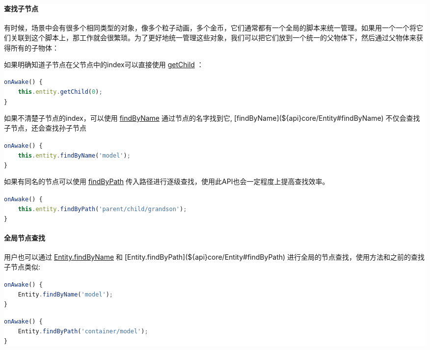 #### 查找子节点

有时候，场景中会有很多个相同类型的对象，像多个粒子动画，多个金币，它们通常都有一个全局的脚本来统一管理。如果用一个一个将它们关联到这个脚本上，那工作就会很繁琐。为了更好地统一管理这些对象，我们可以把它们放到一个统一的父物体下，然后通过父物体来获得所有的子物体：

如果明确知道子节点在父节点中的index可以直接使用 [getChild](${api}core/Entity#getChild) ：          

```typescript
onAwake() {
	this.entity.getChild(0);
}
```

如果不清楚子节点的index，可以使用 [findByName](${api}core/Entity#findByName) 通过节点的名字找到它, [findByName](${api}core/Entity#findByName) 不仅会查找子节点，还会查找孙子节点

```typescript
onAwake() {
	this.entity.findByName('model');
}
```

如果有同名的节点可以使用 [findByPath](${api}core/Entity#findByPath) 传入路径进行逐级查找，使用此API也会一定程度上提高查找效率。

```typescript
onAwake() {
	this.entity.findByPath('parent/child/grandson');
}
```
#### 全局节点查找

用户也可以通过 [Entity.findByName](${api}core/Entity#findByName) 和 [Entity.findByPath](${api}core/Entity#findByPath) 进行全局的节点查找，使用方法和之前的查找子节点类似:

```typescript
onAwake() {
	Entity.findByName('model');
}
```

```typescript
onAwake() {
	Entity.findByPath('container/model');
}
```
